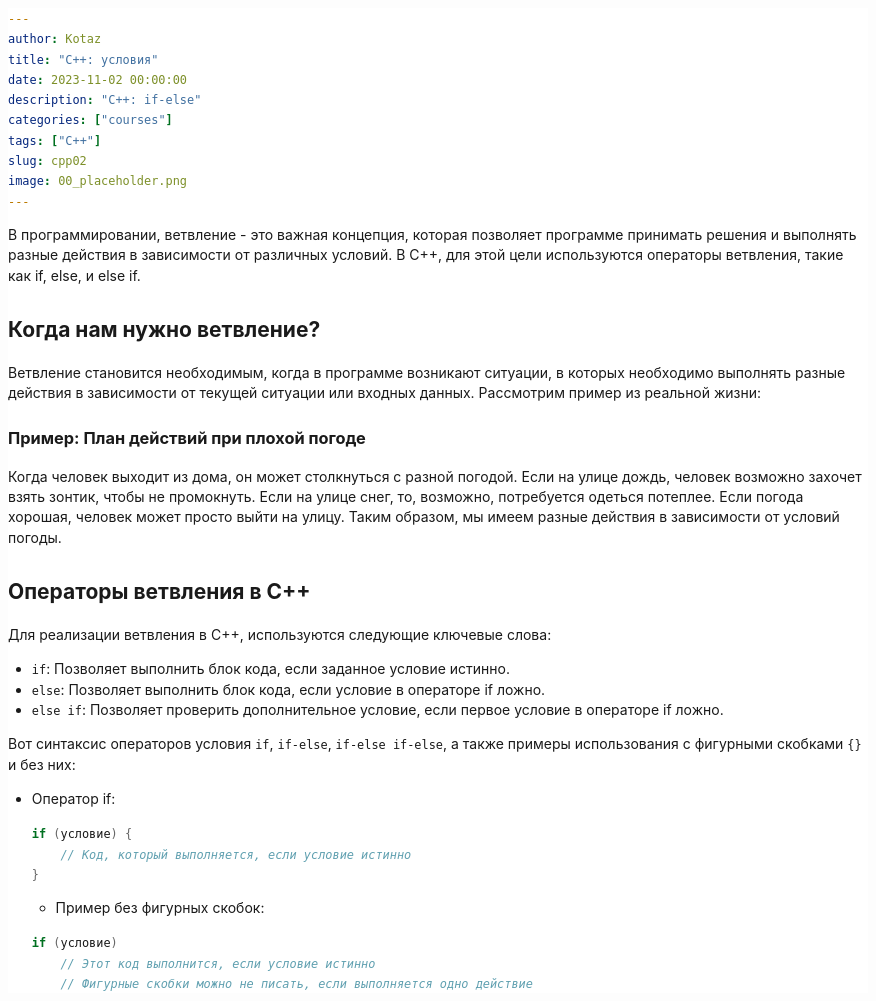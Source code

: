 ```yaml
---
author: Kotaz
title: "C++: условия"
date: 2023-11-02 00:00:00
description: "C++: if-else"
categories: ["courses"]
tags: ["C++"]
slug: cpp02
image: 00_placeholder.png
---
```


В программировании, ветвление - это важная концепция, которая позволяет программе принимать решения и выполнять разные действия в зависимости от различных условий. В C++, для этой цели используются операторы ветвления, такие как if, else, и else if.

## Когда нам нужно ветвление?

Ветвление становится необходимым, когда в программе возникают ситуации, в которых необходимо выполнять разные действия в зависимости от текущей ситуации или входных данных. Рассмотрим пример из реальной жизни:

### Пример: План действий при плохой погоде

Когда человек выходит из дома, он может столкнуться с разной погодой. Если на улице дождь, человек возможно захочет взять зонтик, чтобы не промокнуть. Если на улице снег, то, возможно, потребуется одеться потеплее. Если погода хорошая, человек может просто выйти на улицу. Таким образом, мы имеем разные действия в зависимости от условий погоды.

## Операторы ветвления в C++

Для реализации ветвления в C++, используются следующие ключевые слова:

- `if`: Позволяет выполнить блок кода, если заданное условие истинно.
- `else`: Позволяет выполнить блок кода, если условие в операторе if ложно.
- `else if`: Позволяет проверить дополнительное условие, если первое условие в операторе if ложно.

Вот синтаксис операторов условия `if`, `if-else`, `if-else if-else`, а также примеры использования с фигурными скобками `{}` и без них:

- Оператор if:

  ```cpp
  if (условие) {
      // Код, который выполняется, если условие истинно
  }
  ```

  - Пример без фигурных скобок:

  ```cpp
  if (условие)
      // Этот код выполнится, если условие истинно
      // Фигурные скобки можно не писать, если выполняется одно действие
  ```
